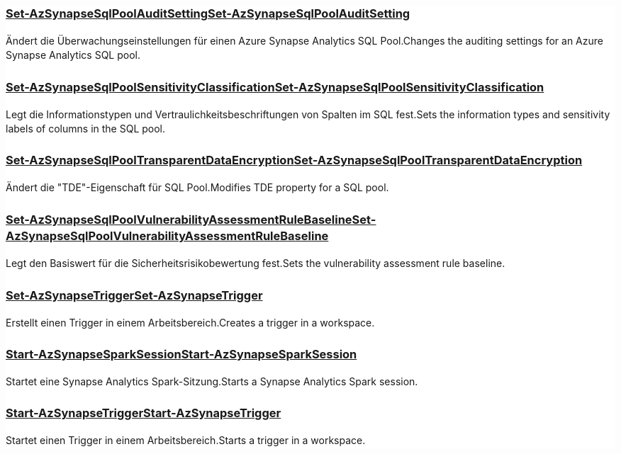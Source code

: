 ### [<span data-ttu-id="9e22a-288">Set-AzSynapseSqlPoolAuditSetting</span><span class="sxs-lookup"><span data-stu-id="9e22a-288">Set-AzSynapseSqlPoolAuditSetting</span></span>](Set-AzSynapseSqlPoolAuditSetting.md)
<span data-ttu-id="9e22a-289">Ändert die Überwachungseinstellungen für einen Azure Synapse Analytics SQL Pool.</span><span class="sxs-lookup"><span data-stu-id="9e22a-289">Changes the auditing settings for an Azure Synapse Analytics SQL pool.</span></span>

### [<span data-ttu-id="9e22a-290">Set-AzSynapseSqlPoolSensitivityClassification</span><span class="sxs-lookup"><span data-stu-id="9e22a-290">Set-AzSynapseSqlPoolSensitivityClassification</span></span>](Set-AzSynapseSqlPoolSensitivityClassification.md)
<span data-ttu-id="9e22a-291">Legt die Informationstypen und Vertraulichkeitsbeschriftungen von Spalten im SQL fest.</span><span class="sxs-lookup"><span data-stu-id="9e22a-291">Sets the information types and sensitivity labels of columns in the SQL pool.</span></span>

### [<span data-ttu-id="9e22a-292">Set-AzSynapseSqlPoolTransparentDataEncryption</span><span class="sxs-lookup"><span data-stu-id="9e22a-292">Set-AzSynapseSqlPoolTransparentDataEncryption</span></span>](Set-AzSynapseSqlPoolTransparentDataEncryption.md)
<span data-ttu-id="9e22a-293">Ändert die "TDE"-Eigenschaft für SQL Pool.</span><span class="sxs-lookup"><span data-stu-id="9e22a-293">Modifies TDE property for a SQL pool.</span></span>

### [<span data-ttu-id="9e22a-294">Set-AzSynapseSqlPoolVulnerabilityAssessmentRuleBaseline</span><span class="sxs-lookup"><span data-stu-id="9e22a-294">Set-AzSynapseSqlPoolVulnerabilityAssessmentRuleBaseline</span></span>](Set-AzSynapseSqlPoolVulnerabilityAssessmentRuleBaseline.md)
<span data-ttu-id="9e22a-295">Legt den Basiswert für die Sicherheitsrisikobewertung fest.</span><span class="sxs-lookup"><span data-stu-id="9e22a-295">Sets the vulnerability assessment rule baseline.</span></span>

### [<span data-ttu-id="9e22a-296">Set-AzSynapseTrigger</span><span class="sxs-lookup"><span data-stu-id="9e22a-296">Set-AzSynapseTrigger</span></span>](Set-AzSynapseTrigger.md)
<span data-ttu-id="9e22a-297">Erstellt einen Trigger in einem Arbeitsbereich.</span><span class="sxs-lookup"><span data-stu-id="9e22a-297">Creates a trigger in a workspace.</span></span>

### [<span data-ttu-id="9e22a-298">Start-AzSynapseSparkSession</span><span class="sxs-lookup"><span data-stu-id="9e22a-298">Start-AzSynapseSparkSession</span></span>](Start-AzSynapseSparkSession.md)
<span data-ttu-id="9e22a-299">Startet eine Synapse Analytics Spark-Sitzung.</span><span class="sxs-lookup"><span data-stu-id="9e22a-299">Starts a Synapse Analytics Spark session.</span></span>

### [<span data-ttu-id="9e22a-300">Start-AzSynapseTrigger</span><span class="sxs-lookup"><span data-stu-id="9e22a-300">Start-AzSynapseTrigger</span></span>](Start-AzSynapseTrigger.md)
<span data-ttu-id="9e22a-301">Startet einen Trigger in einem Arbeitsbereich.</span><span class="sxs-lookup"><span data-stu-id="9e22a-301">Starts a trigger in a workspace.</span></span>
